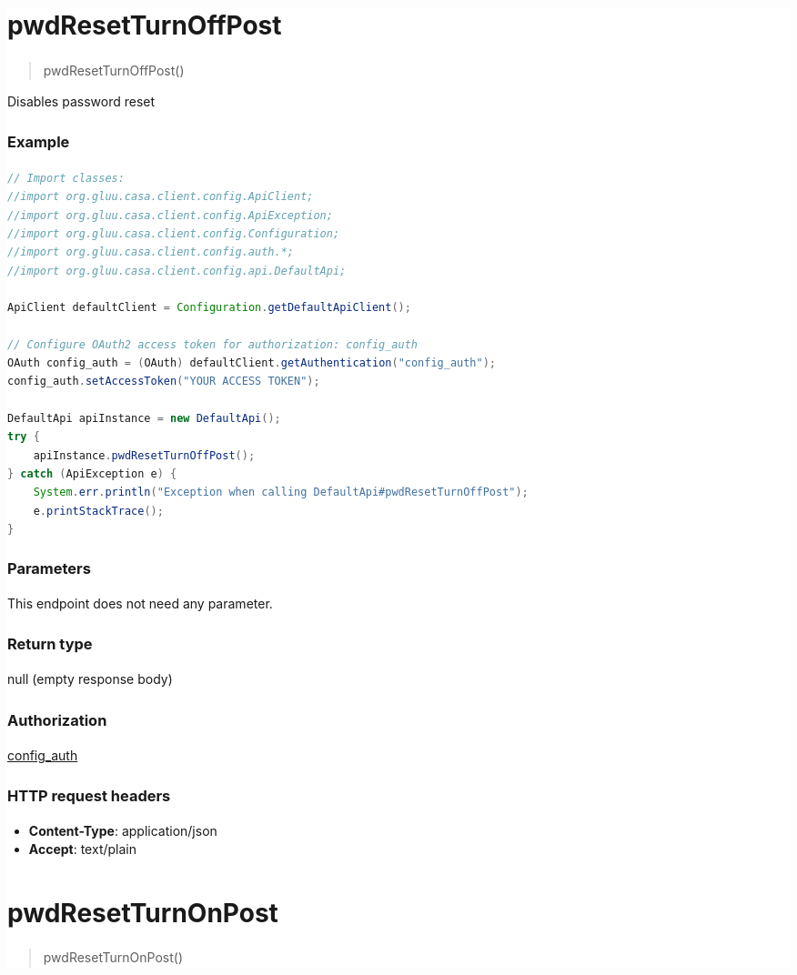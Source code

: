 <a name="pwdResetTurnOffPost"></a>
# **pwdResetTurnOffPost**
> pwdResetTurnOffPost()



Disables password reset

### Example
```java
// Import classes:
//import org.gluu.casa.client.config.ApiClient;
//import org.gluu.casa.client.config.ApiException;
//import org.gluu.casa.client.config.Configuration;
//import org.gluu.casa.client.config.auth.*;
//import org.gluu.casa.client.config.api.DefaultApi;

ApiClient defaultClient = Configuration.getDefaultApiClient();

// Configure OAuth2 access token for authorization: config_auth
OAuth config_auth = (OAuth) defaultClient.getAuthentication("config_auth");
config_auth.setAccessToken("YOUR ACCESS TOKEN");

DefaultApi apiInstance = new DefaultApi();
try {
    apiInstance.pwdResetTurnOffPost();
} catch (ApiException e) {
    System.err.println("Exception when calling DefaultApi#pwdResetTurnOffPost");
    e.printStackTrace();
}
```

### Parameters
This endpoint does not need any parameter.

### Return type

null (empty response body)

### Authorization

[config_auth](../README.md#config_auth)

### HTTP request headers

 - **Content-Type**: application/json
 - **Accept**: text/plain

<a name="pwdResetTurnOnPost"></a>
# **pwdResetTurnOnPost**
> pwdResetTurnOnPost()
